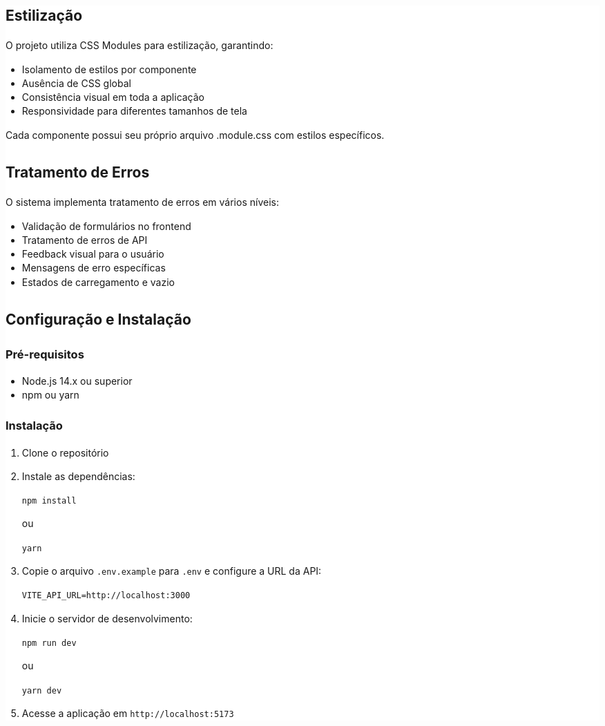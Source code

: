 ## Estilização

O projeto utiliza CSS Modules para estilização, garantindo:
- Isolamento de estilos por componente
- Ausência de CSS global
- Consistência visual em toda a aplicação
- Responsividade para diferentes tamanhos de tela

Cada componente possui seu próprio arquivo .module.css com estilos específicos.

## Tratamento de Erros

O sistema implementa tratamento de erros em vários níveis:
- Validação de formulários no frontend
- Tratamento de erros de API
- Feedback visual para o usuário
- Mensagens de erro específicas
- Estados de carregamento e vazio

## Configuração e Instalação

### Pré-requisitos

- Node.js 14.x ou superior
- npm ou yarn

### Instalação

1. Clone o repositório
2. Instale as dependências:
   ```bash
   npm install
   ```
   ou
   ```bash
   yarn
   ```

3. Copie o arquivo `.env.example` para `.env` e configure a URL da API:
   ```
   VITE_API_URL=http://localhost:3000
   ```

4. Inicie o servidor de desenvolvimento:
   ```bash
   npm run dev
   ```
   ou
   ```bash
   yarn dev
   ```

5. Acesse a aplicação em `http://localhost:5173`
